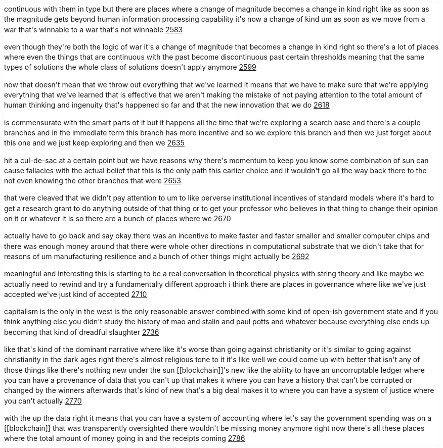 continuous with them in type but there are places where a change of magnitude becomes a change in kind right like as soon as the magnitude gets beyond human information processing capability it's now a change of kind um as soon as we move from a war that's winnable to a war that's not winnable [2583](https://www.youtube.com/watch?v=U0YJ0C81n4s&t=2583.92s)

even though they're both the logic of war it's a change of magnitude that becomes a change in kind right so there's a lot of places where even the things that are continuous with the past become discontinuous past certain thresholds meaning that the same types of solutions the whole class of solutions doesn't apply anymore [2599](https://www.youtube.com/watch?v=U0YJ0C81n4s&t=2599.44s)

now that doesn't mean that we throw out everything that we've learned it means that we have to make sure that we're applying everything that we've learned that is effective that we aren't making the mistake of not paying attention to the total amount of human thinking and ingenuity that's happened so far and that the new innovation that we do [2618](https://www.youtube.com/watch?v=U0YJ0C81n4s&t=2618.64s)

is commensurate with the smart parts of it but it happens all the time that we're exploring a search base and there's a couple branches and in the immediate term this branch has more incentive and so we explore this branch and then we just forget about this one and we just keep exploring and then we [2635](https://www.youtube.com/watch?v=U0YJ0C81n4s&t=2635.52s)

hit a cul-de-sac at a certain point but we have reasons why there's momentum to keep you know some combination of sun can cause fallacies with the actual belief that this is the only path this earlier choice and it wouldn't go all the way back there to the not even knowing the other branches that were [2653](https://www.youtube.com/watch?v=U0YJ0C81n4s&t=2653.359s)

that were cleaved that we didn't pay attention to um to like perverse institutional incentives of standard models where it's hard to get a research grant to do anything outside of that thing or to get your professor who believes in that thing to change their opinion on it or whatever it is so there are a bunch of places where we [2670](https://www.youtube.com/watch?v=U0YJ0C81n4s&t=2670.72s)

actually have to go back and say okay there was an incentive to make faster and faster smaller and smaller computer chips and there was enough money around that there were whole other directions in computational substrate that we didn't take that for reasons of um manufacturing resilience and a bunch of other things might actually be [2692](https://www.youtube.com/watch?v=U0YJ0C81n4s&t=2692.319s)

meaningful and interesting this is starting to be a real conversation in theoretical physics with string theory and like maybe we actually need to rewind and try a fundamentally different approach i think there are places in governance where like we've just accepted we've just kind of accepted [2710](https://www.youtube.com/watch?v=U0YJ0C81n4s&t=2710.56s)

capitalism is the only in the west is the only reasonable answer combined with some kind of open-ish government state and if you think anything else you didn't study the history of mao and stalin and paul potts and whatever because everything else ends up becoming that kind of dreadful slaughter [2736](https://www.youtube.com/watch?v=U0YJ0C81n4s&t=2736.24s)

like that's kind of the dominant narrative where like it's worse than going against christianity or it's similar to going against christianity in the dark ages right there's almost religious tone to it it's like well we could come up with better that isn't any of those things like there's nothing new under the sun [[blockchain]]'s new like the ability to have an uncorruptable ledger where you can have a provenance of data that you can't up that makes it where you can have a history that can't be corrupted or changed by the winners afterwards that's kind of new that's a big deal makes it to where you can have a system of justice where you can't actually [2770](https://www.youtube.com/watch?v=U0YJ0C81n4s&t=2770.4s)

with the up the data right it means that you can have a system of accounting where let's say the government spending was on a [[blockchain]] that was transparently oversighted there wouldn't be missing money anymore right now there's all these places where the total amount of money going in and the receipts coming [2786](https://www.youtube.com/watch?v=U0YJ0C81n4s&t=2786.079s)
